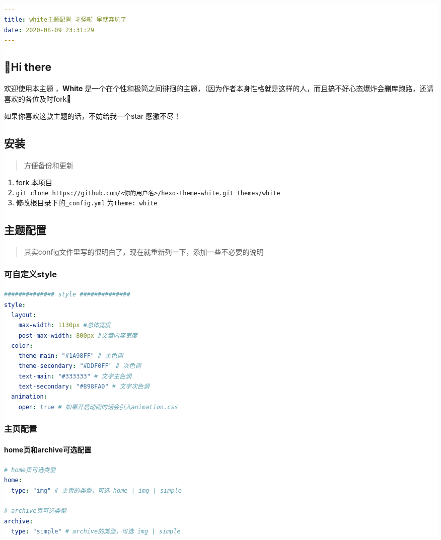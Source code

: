 ```yaml
---
title: white主题配置 才怪啦 早就弃坑了
date: 2020-08-09 23:31:29
---
```


## 👋Hi there

欢迎使用本主题 ，**White** 是一个在个性和极简之间徘徊的主题，（因为作者本身性格就是这样的人，而且搞不好心态爆炸会删库跑路，还请喜欢的各位及时fork🤣

如果你喜欢这款主题的话，不妨给我一个star 感激不尽！

##  安装
> 方便备份和更新

1. fork 本项目
2. `git clone https://github.com/<你的用户名>/hexo-theme-white.git themes/white`
3. 修改根目录下的`_config.yml` 为`theme: white`


## 主题配置

> 其实config文件里写的很明白了，现在就重新列一下，添加一些不必要的说明

### 可自定义style

```yml
############## style ##############
style:
  layout:
    max-width: 1130px #总体宽度
    post-max-width: 800px #文章内容宽度
  color:
    theme-main: "#1A98FF" # 主色调
    theme-secondary: "#DDF0FF" # 次色调
    text-main: "#333333" # 文字主色调
    text-secondary: "#898FA0" # 文字次色调
  animation:
    open: true # 如果开启动画的话会引入animation.css
```

### 主页配置

#### home页和archive可选配置

```yml
# home页可选类型
home:
  type: "img" # 主页的类型，可选 home | img | simple

# archive页可选类型
archive:
  type: "simple" # archive的类型，可选 img | simple
```
